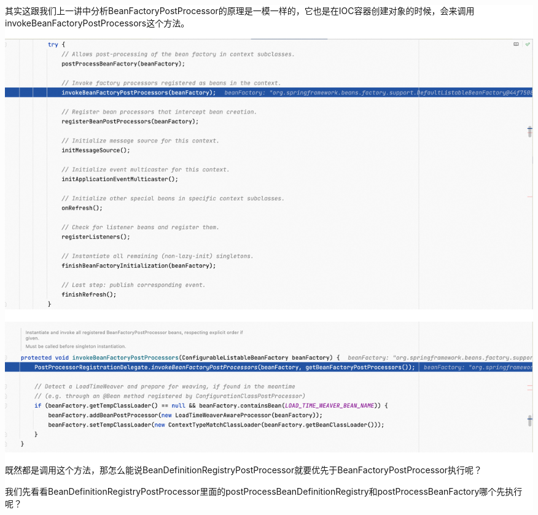 其实这跟我们上一讲中分析BeanFactoryPostProcessor的原理是一模一样的，它也是在IOC容器创建对象的时候，会来调用invokeBeanFactoryPostProcessors这个方法。

![](images/148.png)

![](images/149.png)

既然都是调用这个方法，那怎么能说BeanDefinitionRegistryPostProcessor就要优先于BeanFactoryPostProcessor执行呢？

我们先看看BeanDefinitionRegistryPostProcessor里面的postProcessBeanDefinitionRegistry和postProcessBeanFactory 哪个先执行呢？
